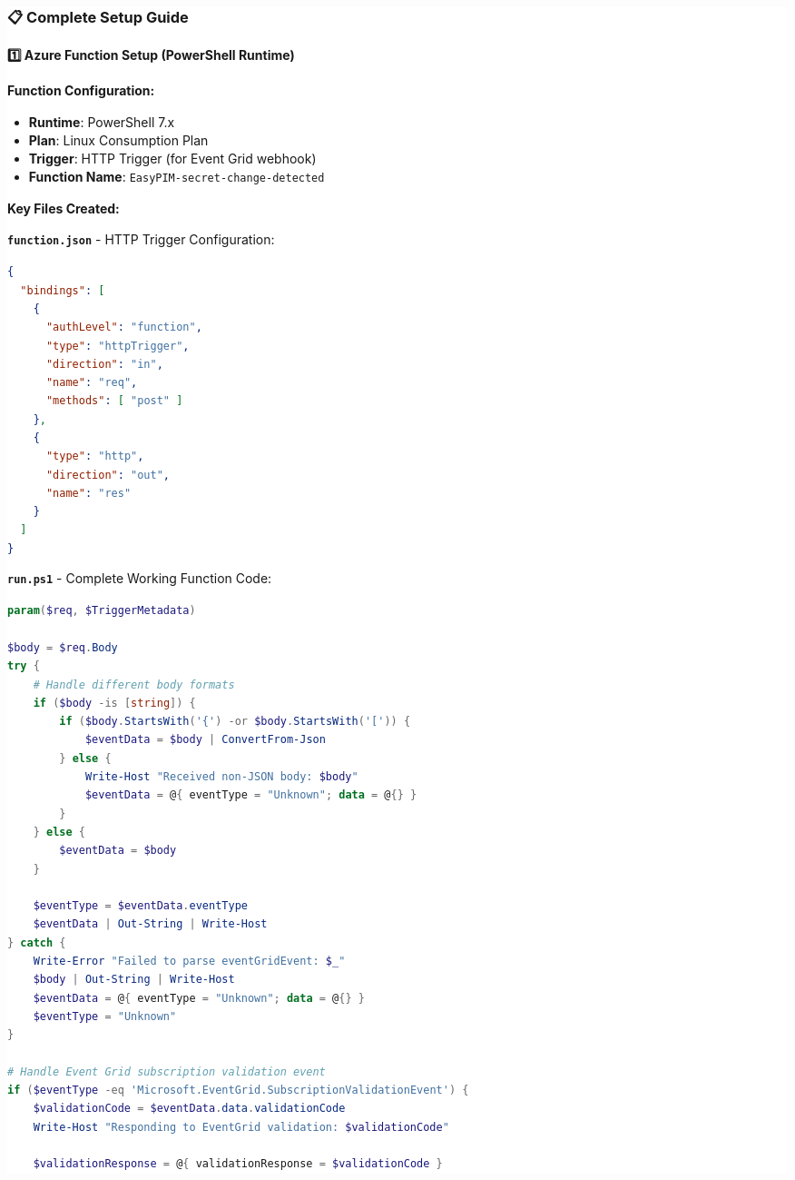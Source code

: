 
### **📋 Complete Setup Guide**

#### **1️⃣ Azure Function Setup (PowerShell Runtime)**

**Function Configuration:**
- **Runtime**: PowerShell 7.x
- **Plan**: Linux Consumption Plan
- **Trigger**: HTTP Trigger (for Event Grid webhook)
- **Function Name**: `EasyPIM-secret-change-detected`

**Key Files Created:**

**`function.json`** - HTTP Trigger Configuration:
```json
{
  "bindings": [
    {
      "authLevel": "function",
      "type": "httpTrigger",
      "direction": "in",
      "name": "req",
      "methods": [ "post" ]
    },
    {
      "type": "http",
      "direction": "out",
      "name": "res"
    }
  ]
}
```

**`run.ps1`** - Complete Working Function Code:
```powershell
param($req, $TriggerMetadata)

$body = $req.Body
try {
    # Handle different body formats
    if ($body -is [string]) {
        if ($body.StartsWith('{') -or $body.StartsWith('[')) {
            $eventData = $body | ConvertFrom-Json
        } else {
            Write-Host "Received non-JSON body: $body"
            $eventData = @{ eventType = "Unknown"; data = @{} }
        }
    } else {
        $eventData = $body
    }

    $eventType = $eventData.eventType
    $eventData | Out-String | Write-Host
} catch {
    Write-Error "Failed to parse eventGridEvent: $_"
    $body | Out-String | Write-Host
    $eventData = @{ eventType = "Unknown"; data = @{} }
    $eventType = "Unknown"
}

# Handle Event Grid subscription validation event
if ($eventType -eq 'Microsoft.EventGrid.SubscriptionValidationEvent') {
    $validationCode = $eventData.data.validationCode
    Write-Host "Responding to EventGrid validation: $validationCode"

    $validationResponse = @{ validationResponse = $validationCode }
```